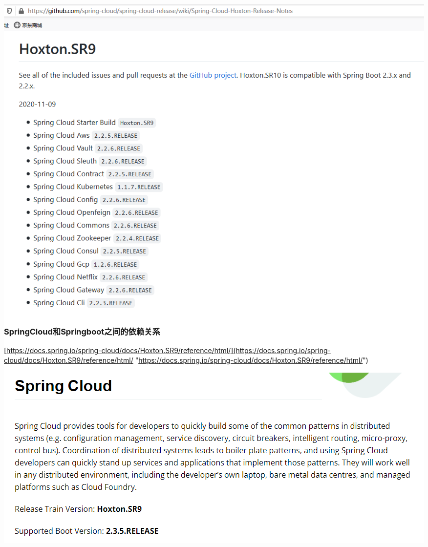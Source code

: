 ![](image/image_15_llVVrKaWDU.png)

### SpringCloud和Springboot之间的依赖关系

[https://docs.spring.io/spring-cloud/docs/Hoxton.SR9/reference/html/](https://docs.spring.io/spring-cloud/docs/Hoxton.SR9/reference/html/ "https://docs.spring.io/spring-cloud/docs/Hoxton.SR9/reference/html/")

![](image/image_16_gdbTXi_pWx.png)
